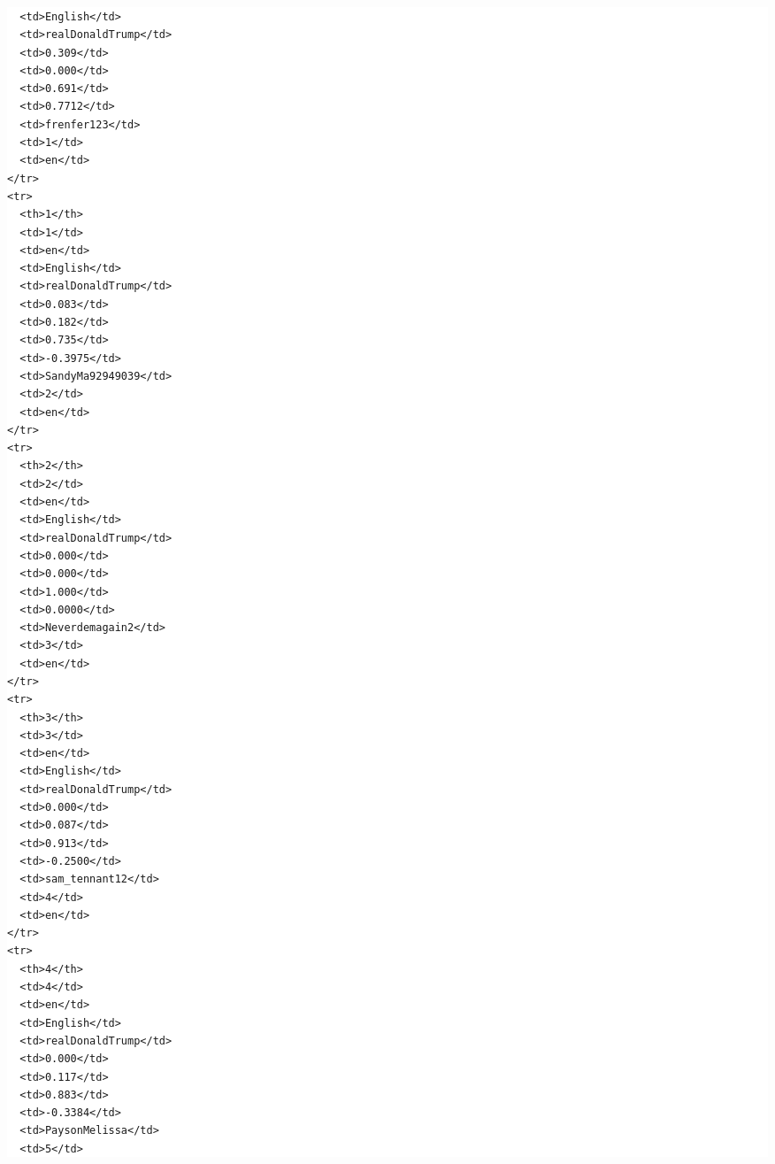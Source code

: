       <td>English</td>
      <td>realDonaldTrump</td>
      <td>0.309</td>
      <td>0.000</td>
      <td>0.691</td>
      <td>0.7712</td>
      <td>frenfer123</td>
      <td>1</td>
      <td>en</td>
    </tr>
    <tr>
      <th>1</th>
      <td>1</td>
      <td>en</td>
      <td>English</td>
      <td>realDonaldTrump</td>
      <td>0.083</td>
      <td>0.182</td>
      <td>0.735</td>
      <td>-0.3975</td>
      <td>SandyMa92949039</td>
      <td>2</td>
      <td>en</td>
    </tr>
    <tr>
      <th>2</th>
      <td>2</td>
      <td>en</td>
      <td>English</td>
      <td>realDonaldTrump</td>
      <td>0.000</td>
      <td>0.000</td>
      <td>1.000</td>
      <td>0.0000</td>
      <td>Neverdemagain2</td>
      <td>3</td>
      <td>en</td>
    </tr>
    <tr>
      <th>3</th>
      <td>3</td>
      <td>en</td>
      <td>English</td>
      <td>realDonaldTrump</td>
      <td>0.000</td>
      <td>0.087</td>
      <td>0.913</td>
      <td>-0.2500</td>
      <td>sam_tennant12</td>
      <td>4</td>
      <td>en</td>
    </tr>
    <tr>
      <th>4</th>
      <td>4</td>
      <td>en</td>
      <td>English</td>
      <td>realDonaldTrump</td>
      <td>0.000</td>
      <td>0.117</td>
      <td>0.883</td>
      <td>-0.3384</td>
      <td>PaysonMelissa</td>
      <td>5</td>